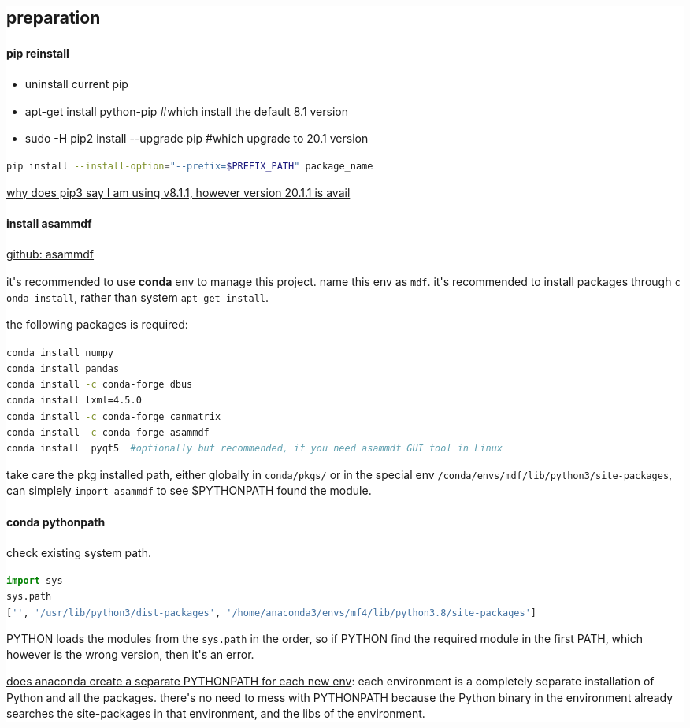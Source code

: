 
## preparation

#### pip reinstall

* uninstall current pip 

* apt-get install python-pip  #which install the default 8.1 version

* sudo -H pip2 install --upgrade pip  #which upgrade to 20.1 version


```sh
pip install --install-option="--prefix=$PREFIX_PATH" package_name
```

[why does pip3 say I am using v8.1.1, however version 20.1.1 is avail](https://github.com/pypa/pip/issues/4754)

#### install asammdf


[github: asammdf](https://github.com/danielhrisca/asammdf)

it's recommended to use **conda** env to manage this project. name this env as `mdf`. it's recommended to install packages through `conda install`, rather than system `apt-get install`. 

the following packages is required:

```sh
conda install numpy
conda install pandas
conda install -c conda-forge dbus
conda install lxml=4.5.0
conda install -c conda-forge canmatrix
conda install -c conda-forge asammdf
conda install  pyqt5  #optionally but recommended, if you need asammdf GUI tool in Linux
```

take care the pkg installed path, either globally in `conda/pkgs/`  or in the special env `/conda/envs/mdf/lib/python3/site-packages`, can simplely `import asammdf` to see $PYTHONPATH found the module.



#### conda pythonpath 


check existing system path.

```python
import sys
sys.path 
['', '/usr/lib/python3/dist-packages', '/home/anaconda3/envs/mf4/lib/python3.8/site-packages']
```

PYTHON loads the modules from the `sys.path` in the order, so if PYTHON find the required module in the first PATH, which however is the wrong version, then it's an error.


[does anaconda create a separate PYTHONPATH for each new env](https://stackoverflow.com/questions/17386880/does-anaconda-create-a-separate-pythonpath-variable-for-each-new-environment): each environment is a completely separate installation of Python and all the packages. there's no need to mess with PYTHONPATH because the Python binary in the environment already searches the site-packages in that environment, and the libs of the environment.
